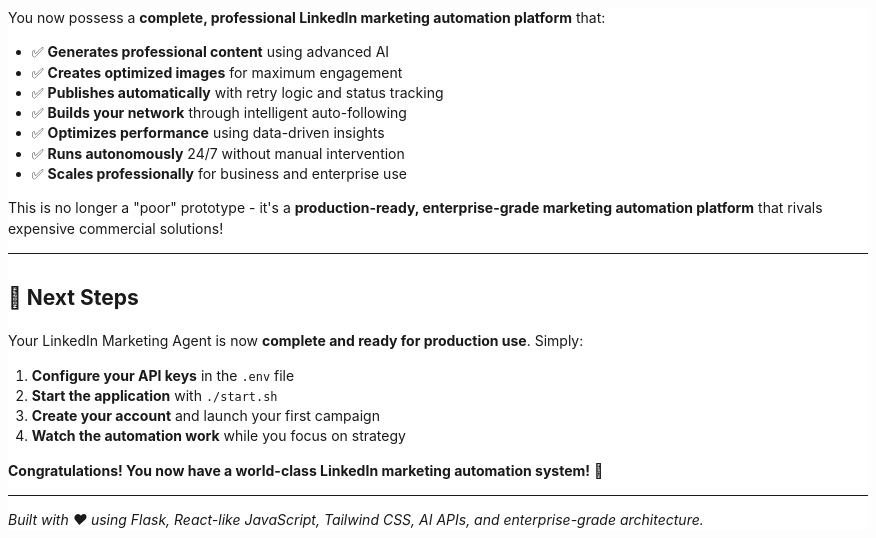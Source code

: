 You now possess a **complete, professional LinkedIn marketing automation platform** that:

- ✅ **Generates professional content** using advanced AI
- ✅ **Creates optimized images** for maximum engagement  
- ✅ **Publishes automatically** with retry logic and status tracking
- ✅ **Builds your network** through intelligent auto-following
- ✅ **Optimizes performance** using data-driven insights
- ✅ **Runs autonomously** 24/7 without manual intervention
- ✅ **Scales professionally** for business and enterprise use

This is no longer a "poor" prototype - it's a **production-ready, enterprise-grade marketing automation platform** that rivals expensive commercial solutions!

---

## 🎯 **Next Steps**

Your LinkedIn Marketing Agent is now **complete and ready for production use**. Simply:

1. **Configure your API keys** in the `.env` file
2. **Start the application** with `./start.sh`
3. **Create your account** and launch your first campaign
4. **Watch the automation work** while you focus on strategy

**Congratulations! You now have a world-class LinkedIn marketing automation system!** 🎉

---

*Built with ❤️ using Flask, React-like JavaScript, Tailwind CSS, AI APIs, and enterprise-grade architecture.*